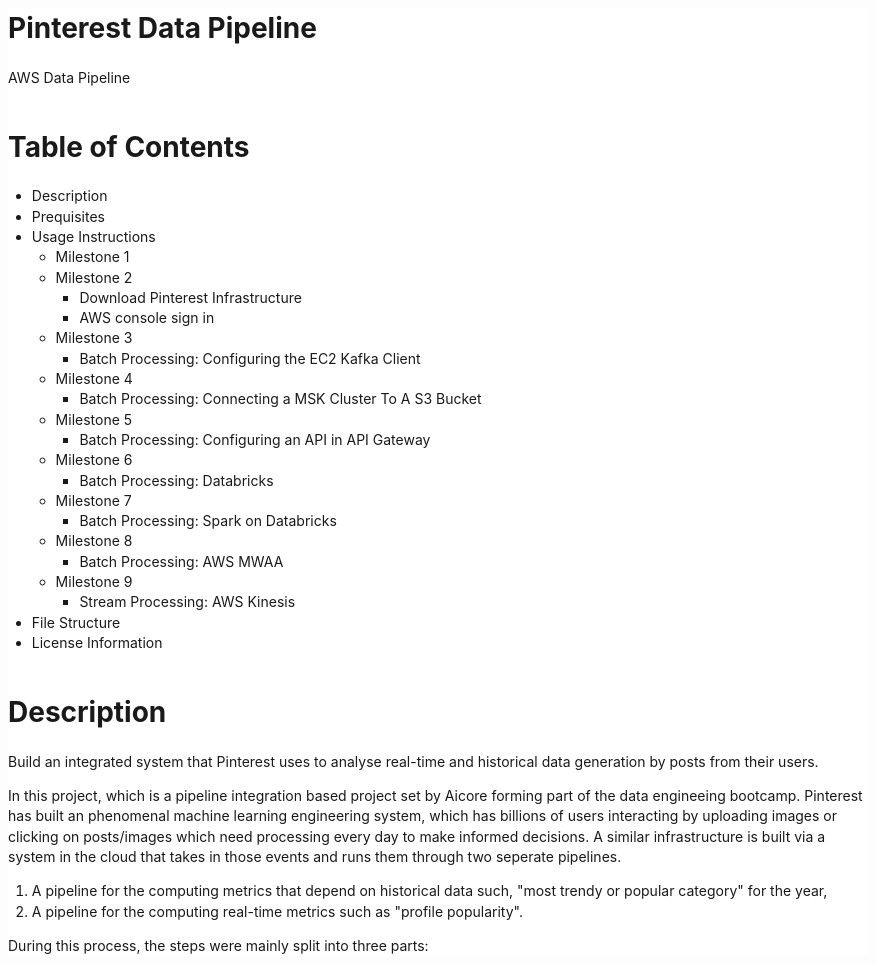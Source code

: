 # Pinterest Data Pipeline

AWS Data Pipeline

# Table of Contents

- Description
- Prequisites
- Usage Instructions
  - Milestone 1
  - Milestone 2
    - Download Pinterest Infrastructure
    - AWS console sign in
  - Milestone 3
    - Batch Processing: Configuring the EC2 Kafka Client
  - Milestone 4
    - Batch Processing: Connecting a MSK Cluster To A S3 Bucket
  - Milestone 5
    - Batch Processing: Configuring an API in API Gateway
  - Milestone 6
    - Batch Processing: Databricks
  - Milestone 7
    - Batch Processing: Spark on Databricks
  - Milestone 8
    - Batch Processing: AWS MWAA
  - Milestone 9
    - Stream Processing: AWS Kinesis
- File Structure
- License Information

# Description

Build an integrated system that Pinterest uses to analyse real-time and historical data generation
by posts from their users.

In this project, which is a pipeline integration based project set by Aicore forming part of the
data engineeing bootcamp. Pinterest has built an phenomenal machine learning engineering system, which has
billions of users interacting by uploading images or clicking on posts/images which need processing every day
to make informed decisions. A similar infrastructure is built via a system in the cloud that takes in those
events and runs them through two seperate pipelines.

1. A pipeline for the computing metrics that depend on historical data such, "most trendy or popular category" for the year,
2. A pipeline for the computing real-time metrics such as "profile popularity".

During this process, the steps were mainly split into three parts:
